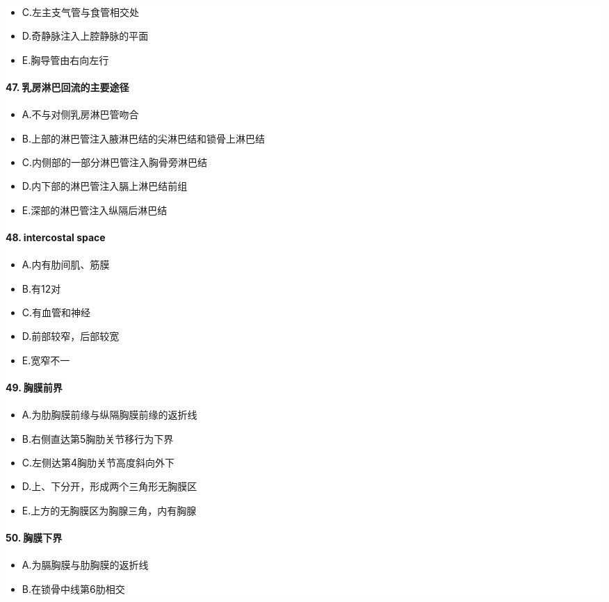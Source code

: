 * C.左主支气管与食管相交处

* D.奇静脉注入上腔静脉的平面

* E.胸导管由右向左行







#### 47. 乳房淋巴回流的主要途径

* A.不与对侧乳房淋巴管吻合

* B.上部的淋巴管注入腋淋巴结的尖淋巴结和锁骨上淋巴结

* C.内侧部的一部分淋巴管注入胸骨旁淋巴结

* D.内下部的淋巴管注入膈上淋巴结前组

* E.深部的淋巴管注入纵隔后淋巴结







#### 48. intercostal space

* A.内有肋间肌、筋膜

* B.有12对

* C.有血管和神经

* D.前部较窄，后部较宽

* E.宽窄不一







#### 49. 胸膜前界

* A.为肋胸膜前缘与纵隔胸膜前缘的返折线

* B.右侧直达第5胸肋关节移行为下界

* C.左侧达第4胸肋关节高度斜向外下

* D.上、下分开，形成两个三角形无胸膜区

* E.上方的无胸膜区为胸腺三角，内有胸腺







#### 50. 胸膜下界

* A.为膈胸膜与肋胸膜的返折线

* B.在锁骨中线第6肋相交
